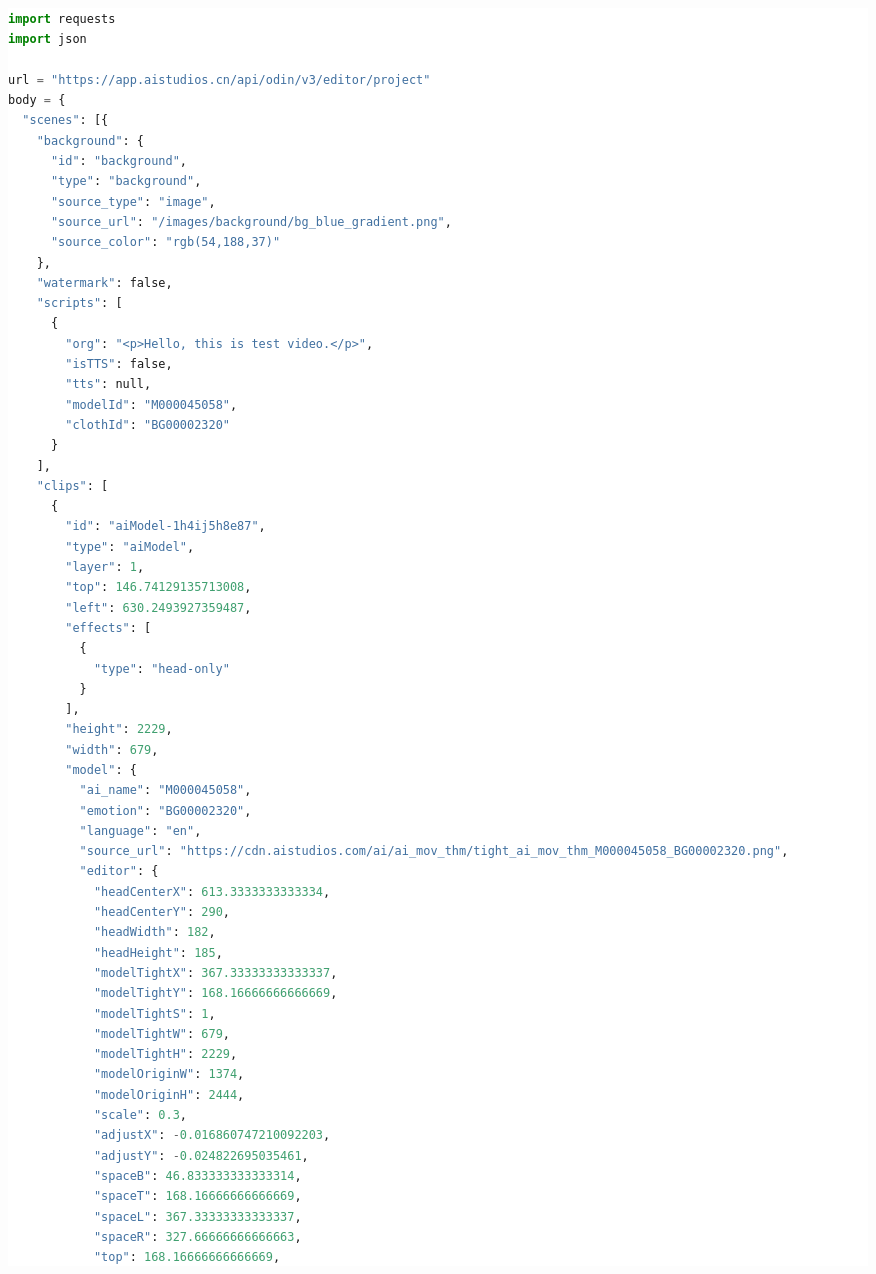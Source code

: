```py
import requests
import json

url = "https://app.aistudios.cn/api/odin/v3/editor/project"
body = {
  "scenes": [{
    "background": {
      "id": "background",
      "type": "background",
      "source_type": "image",
      "source_url": "/images/background/bg_blue_gradient.png",
      "source_color": "rgb(54,188,37)"
    },
    "watermark": false,
    "scripts": [
      {
        "org": "<p>Hello, this is test video.</p>",
        "isTTS": false,
        "tts": null,
        "modelId": "M000045058",
        "clothId": "BG00002320"
      }
    ],
    "clips": [
      {
        "id": "aiModel-1h4ij5h8e87",
        "type": "aiModel",
        "layer": 1,
        "top": 146.74129135713008,
        "left": 630.2493927359487,
        "effects": [
          {
            "type": "head-only"
          }
        ],
        "height": 2229,
        "width": 679,
        "model": {
          "ai_name": "M000045058",
          "emotion": "BG00002320",
          "language": "en",
          "source_url": "https://cdn.aistudios.com/ai/ai_mov_thm/tight_ai_mov_thm_M000045058_BG00002320.png",
          "editor": {
            "headCenterX": 613.3333333333334,
            "headCenterY": 290,
            "headWidth": 182,
            "headHeight": 185,
            "modelTightX": 367.33333333333337,
            "modelTightY": 168.16666666666669,
            "modelTightS": 1,
            "modelTightW": 679,
            "modelTightH": 2229,
            "modelOriginW": 1374,
            "modelOriginH": 2444,
            "scale": 0.3,
            "adjustX": -0.016860747210092203,
            "adjustY": -0.024822695035461,
            "spaceB": 46.833333333333314,
            "spaceT": 168.16666666666669,
            "spaceL": 367.33333333333337,
            "spaceR": 327.66666666666663,
            "top": 168.16666666666669,
```